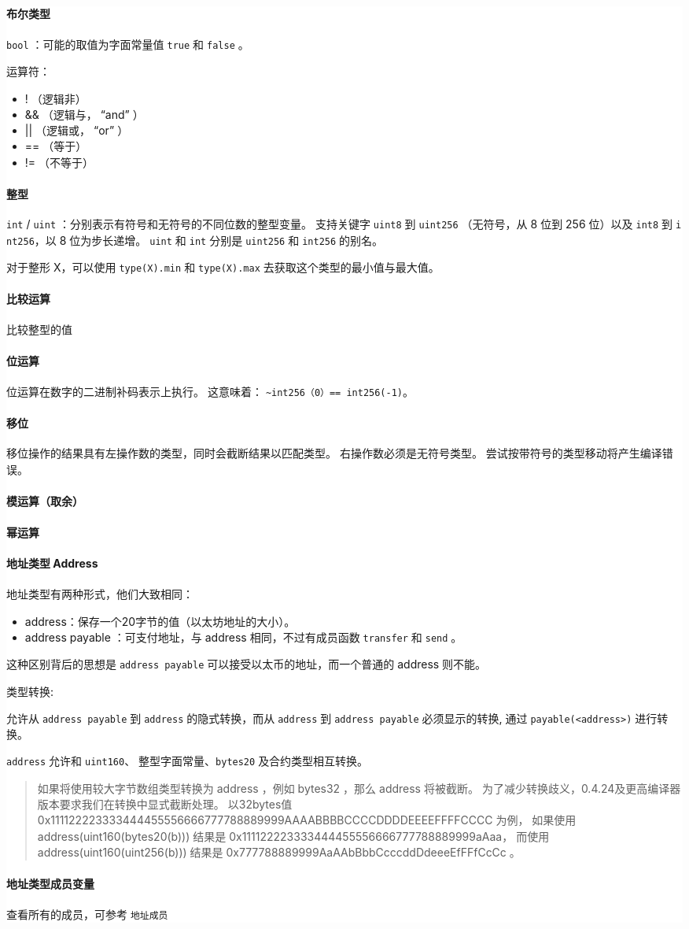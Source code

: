 #### 布尔类型
`bool` ：可能的取值为字面常量值 `true` 和 `false` 。  

运算符：
- ! （逻辑非）
- && （逻辑与， “and” ）
- || （逻辑或， “or” ）
- == （等于）
- != （不等于）

#### 整型
`int` / `uint` ：分别表示有符号和无符号的不同位数的整型变量。 支持关键字 `uint8` 到 `uint256` （无符号，从 8 位到 256 位）以及 `int8` 到 `int256`，以 8 位为步长递增。 `uint` 和 `int` 分别是 `uint256` 和 `int256` 的别名。  

对于整形 X，可以使用 `type(X).min` 和 `type(X).max` 去获取这个类型的最小值与最大值。  

#### 比较运算
比较整型的值

#### 位运算

位运算在数字的二进制补码表示上执行。 这意味着： `~int256（0）== int256(-1)`。  

#### 移位

移位操作的结果具有左操作数的类型，同时会截断结果以匹配类型。 右操作数必须是无符号类型。 尝试按带符号的类型移动将产生编译错误。

#### 模运算（取余）

#### 幂运算

#### 地址类型 Address

地址类型有两种形式，他们大致相同：

- address：保存一个20字节的值（以太坊地址的大小）。
- address payable ：可支付地址，与 address 相同，不过有成员函数 `transfer` 和 `send` 。


这种区别背后的思想是 `address payable` 可以接受以太币的地址，而一个普通的 address 则不能。

类型转换:

允许从 `address payable` 到 `address` 的隐式转换，而从 `address` 到 `address payable` 必须显示的转换, 通过 `payable(<address>)` 进行转换。 

`address` 允许和 `uint160`、 整型字面常量、`bytes20` 及合约类型相互转换。

> 如果将使用较大字节数组类型转换为 address ，例如 bytes32 ，那么 address 将被截断。 为了减少转换歧义，0.4.24及更高编译器版本要求我们在转换中显式截断处理。 以32bytes值 0x111122223333444455556666777788889999AAAABBBBCCCCDDDDEEEEFFFFCCCC 为例， 如果使用 address(uint160(bytes20(b))) 结果是 0x111122223333444455556666777788889999aAaa， 而使用 address(uint160(uint256(b))) 结果是 0x777788889999AaAAbBbbCcccddDdeeeEfFFfCcCc 。  


#### 地址类型成员变量
查看所有的成员，可参考 `地址成员`  
